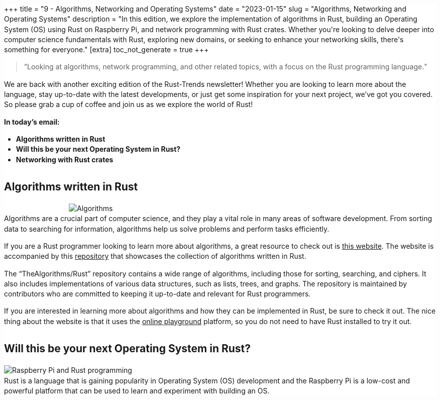 +++
title = "9 - Algorithms, Networking and Operating Systems"
date = "2023-01-15"
slug = "Algorithms, Networking and Operating Systems"
description = "In this edition, we explore the implementation of algorithms in Rust, building an Operating System (OS) using Rust on Raspberry Pi, and network programming with Rust crates. Whether you're looking to delve deeper into computer science fundamentals with Rust, exploring new domains, or seeking to enhance your networking skills, there's something for everyone."
[extra]
toc_not_generate = true
+++
<br>
<blockquote>
    <p><q>Looking at algorithms, network programming, and other related topics, with a focus on the Rust programming language.</q></p>
</blockquote>

We are back with another exciting edition of the Rust-Trends newsletter! Whether you are looking to learn more about the language, stay up-to-date with the latest developments, or just get some inspiration for your next project, we’ve got you covered. So please grab a cup of coffee and join us as we explore the world of Rust!

__In today’s email:__

- __Algorithms written in Rust__
- __Will this be your next Operating System in Rust?__
- __Networking with Rust crates__

## Algorithms written in Rust
<img src="../9/algorithms.webp" alt="Algorithms" style="display: block; margin-left: auto; margin-right: auto; width: 70%; border:0">
Algorithms are a crucial part of computer science, and they play a vital role in many areas of software development. From sorting data to searching for information, algorithms help us solve problems and perform tasks efficiently.

If you are a Rust programmer looking to learn more about algorithms, a great resource to check out is <a href="https://the-algorithms.com/language/rust" target="_blank">this website</a>. The website is accompanied by this <a href="https://github.com/TheAlgorithms/Rust" target="_blank">repository</a> that showcases the collection of algorithms written in Rust.

The “TheAlgorithms/Rust” repository contains a wide range of algorithms, including those for sorting, searching, and ciphers. It also includes implementations of various data structures, such as lists, trees, and graphs. The repository is maintained by contributors who are committed to keeping it up-to-date and relevant for Rust programmers.

If you are interested in learning more about algorithms and how they can be implemented in Rust, be sure to check it out. The nice thing about the website is that it uses the <a href="https://github.com/integer32llc/rust-playground" target="_blank">online playground</a> platform, so you do not need to have Rust installed to try it out.

## Will this be your next Operating System in Rust?
<div class="row"><div class="column"><img src="../9/Raspberry-pi.webp" alt="Raspberry Pi and Rust programming" style="display: block; margin-left: auto; margin-right: auto; width: 100%; border:0"></div><div class="column">Rust is a language that is gaining popularity in Operating System (OS) development and the Raspberry Pi is a low-cost and powerful platform that can be used to learn and experiment with building an OS.
